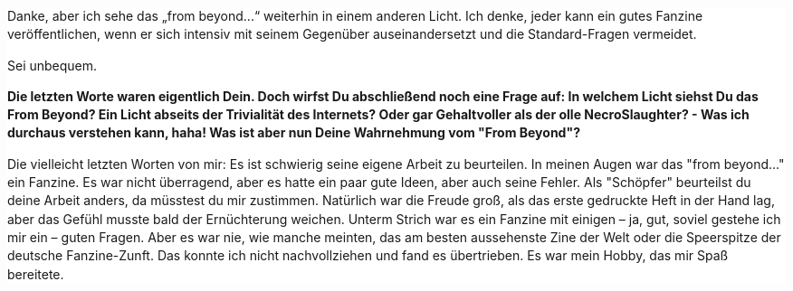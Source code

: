 Danke, aber ich sehe das „from beyond...“ weiterhin in einem anderen Licht. Ich denke, jeder kann ein gutes Fanzine veröffentlichen, wenn er sich intensiv mit seinem Gegenüber auseinandersetzt und die Standard-Fragen vermeidet.

Sei unbequem.

**Die letzten Worte waren eigentlich Dein. Doch wirfst Du abschließend noch eine Frage auf: In welchem Licht siehst Du das From Beyond? Ein Licht abseits der Trivialität des Internets? Oder gar Gehaltvoller als der olle NecroSlaughter? - Was ich durchaus verstehen kann, haha! Was ist aber nun Deine Wahrnehmung vom "From Beyond"?**

Die vielleicht letzten Worten von mir: Es ist schwierig seine eigene Arbeit zu beurteilen. In meinen Augen war das "from beyond..." ein Fanzine. Es war nicht überragend, aber es hatte ein paar gute Ideen, aber auch seine Fehler. Als "Schöpfer" beurteilst du deine Arbeit anders, da müsstest du mir zustimmen.
Natürlich war die Freude groß, als das erste gedruckte Heft in der Hand lag, aber das Gefühl musste bald der Ernüchterung weichen. Unterm Strich war es ein Fanzine mit einigen – ja, gut, soviel gestehe ich mir ein – guten Fragen. Aber es war nie, wie manche meinten, das am besten aussehenste Zine der Welt oder die Speerspitze der deutsche Fanzine-Zunft. Das konnte ich nicht nachvollziehen und fand es übertrieben. Es war mein Hobby, das mir Spaß bereitete.
